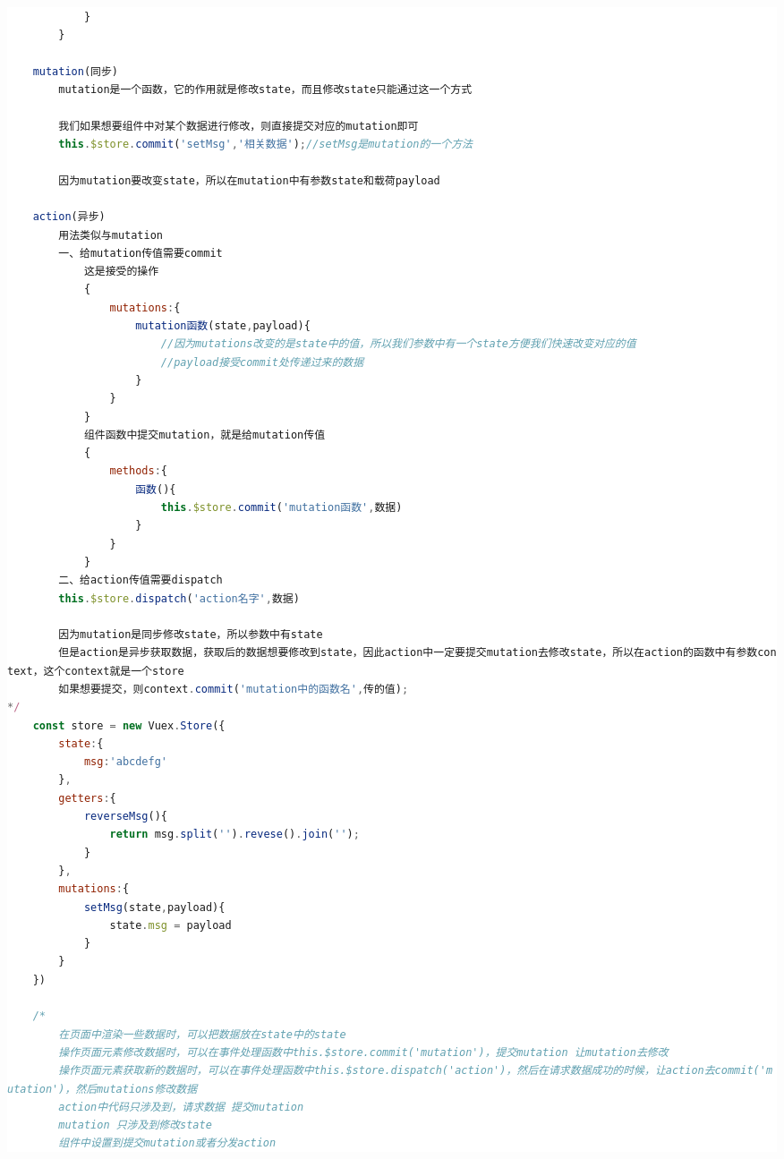 ```javascript
            }
        }

    mutation(同步)
        mutation是一个函数，它的作用就是修改state，而且修改state只能通过这一个方式

        我们如果想要组件中对某个数据进行修改，则直接提交对应的mutation即可
        this.$store.commit('setMsg','相关数据');//setMsg是mutation的一个方法

        因为mutation要改变state，所以在mutation中有参数state和载荷payload

    action(异步)
        用法类似与mutation
        一、给mutation传值需要commit
            这是接受的操作
            {
                mutations:{
                    mutation函数(state,payload){
                        //因为mutations改变的是state中的值，所以我们参数中有一个state方便我们快速改变对应的值
                        //payload接受commit处传递过来的数据
                    }
                }
            }
            组件函数中提交mutation，就是给mutation传值
            {
                methods:{
                    函数(){
                        this.$store.commit('mutation函数',数据)
                    }
                }
            }
        二、给action传值需要dispatch
        this.$store.dispatch('action名字',数据)

        因为mutation是同步修改state，所以参数中有state
        但是action是异步获取数据，获取后的数据想要修改到state，因此action中一定要提交mutation去修改state，所以在action的函数中有参数context，这个context就是一个store
        如果想要提交，则context.commit('mutation中的函数名',传的值);
*/
    const store = new Vuex.Store({
        state:{
            msg:'abcdefg'
        },
        getters:{
            reverseMsg(){
                return msg.split('').revese().join('');
            }
        },
        mutations:{
            setMsg(state,payload){
                state.msg = payload
            }
        }
    })

    /*
        在页面中渲染一些数据时，可以把数据放在state中的state
        操作页面元素修改数据时，可以在事件处理函数中this.$store.commit('mutation')，提交mutation 让mutation去修改
        操作页面元素获取新的数据时，可以在事件处理函数中this.$store.dispatch('action')，然后在请求数据成功的时候，让action去commit('mutation')，然后mutations修改数据
        action中代码只涉及到，请求数据 提交mutation
        mutation 只涉及到修改state
        组件中设置到提交mutation或者分发action
```